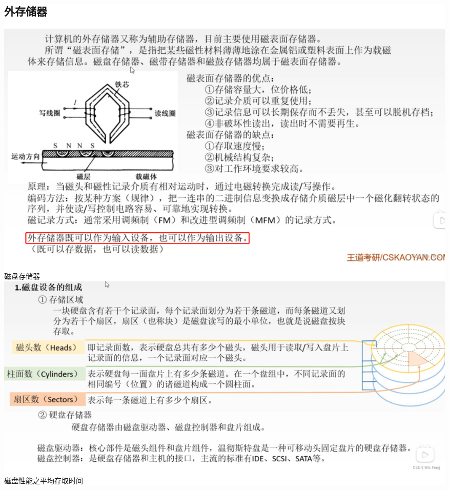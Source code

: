 外存储器
----

![](组成原理-王道2pic/d4a5623be4144bb18134fc30fe1142f3.png)

磁盘存储器  
![](组成原理-王道2pic/525d0d8bfb41473383207d4b6d4773cb.png)  
磁盘性能之平均存取时间
